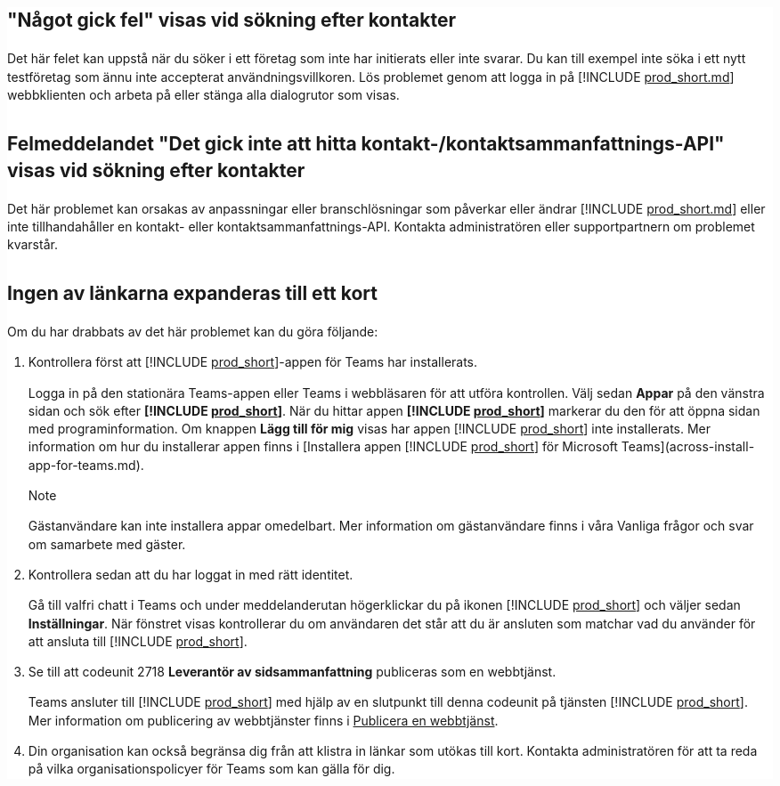 


## <a name="something-went-wrong-error-when-searching-for-contacts"></a>"Något gick fel" visas vid sökning efter kontakter

Det här felet kan uppstå när du söker i ett företag som inte har initierats eller inte svarar. Du kan till exempel inte söka i ett nytt testföretag som ännu inte accepterat användningsvillkoren. Lös problemet genom att logga in på [!INCLUDE [prod_short.md](includes/prod_short.md)] webbklienten och arbeta på eller stänga alla dialogrutor som visas.

## <a name="cannot-find-the-contactcontact-summary-api-error-when-searching-for-contacts"></a>Felmeddelandet "Det gick inte att hitta kontakt-/kontaktsammanfattnings-API" visas vid sökning efter kontakter

Det här problemet kan orsakas av anpassningar eller branschlösningar som påverkar eller ändrar [!INCLUDE [prod_short.md](includes/prod_short.md)] eller inte tillhandahåller en kontakt- eller kontaktsammanfattnings-API. Kontakta administratören eller supportpartnern om problemet kvarstår.

## <a name="none-of-my-links-expand-into-a-card"></a>Ingen av länkarna expanderas till ett kort

Om du har drabbats av det här problemet kan du göra följande:

1. Kontrollera först att [!INCLUDE [prod_short](includes/prod_short.md)]-appen för Teams har installerats.

    Logga in på den stationära Teams-appen eller Teams i webbläsaren för att utföra kontrollen. Välj sedan **Appar** på den vänstra sidan och sök efter **[!INCLUDE [prod_short](includes/prod_short.md)]**. När du hittar appen **[!INCLUDE [prod_short](includes/prod_short.md)]** markerar du den för att öppna sidan med programinformation. Om knappen **Lägg till för mig** visas har appen [!INCLUDE [prod_short](includes/prod_short.md)] inte installerats. Mer information om hur du installerar appen finns i [Installera appen [!INCLUDE [prod_short](includes/prod_short.md)] för Microsoft Teams](across-install-app-for-teams.md).

    > [!NOTE]
    > Gästanvändare kan inte installera appar omedelbart. Mer information om gästanvändare finns i våra Vanliga frågor och svar om samarbete med gäster. 

2. Kontrollera sedan att du har loggat in med rätt identitet.

    Gå till valfri chatt i Teams och under meddelanderutan högerklickar du på ikonen [!INCLUDE [prod_short](includes/prod_short.md)] och väljer sedan **Inställningar**. När fönstret visas kontrollerar du om användaren det står att du är ansluten som matchar vad du använder för att ansluta till [!INCLUDE [prod_short](includes/prod_short.md)].

3. Se till att codeunit 2718 **Leverantör av sidsammanfattning** publiceras som en webbtjänst.

    Teams ansluter till [!INCLUDE [prod_short](includes/prod_short.md)] med hjälp av en slutpunkt till denna codeunit på tjänsten [!INCLUDE [prod_short](includes/prod_short.md)]. Mer information om publicering av webbtjänster finns i [Publicera en webbtjänst](across-how-publish-web-service.md).

4. Din organisation kan också begränsa dig från att klistra in länkar som utökas till kort. Kontakta administratören för att ta reda på vilka organisationspolicyer för Teams som kan gälla för dig.
